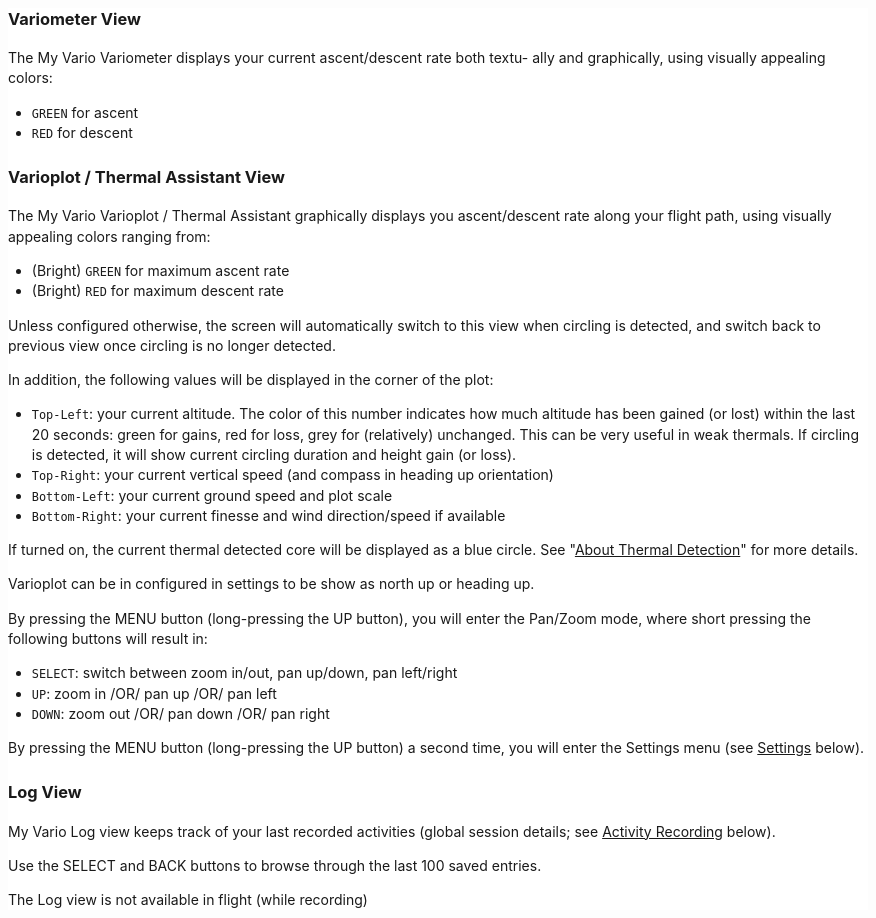 ### Variometer View

The My Vario Variometer displays your current ascent/descent rate both textu-
ally and graphically, using visually appealing colors:
 - `GREEN` for ascent
 - `RED` for descent


### Varioplot / Thermal Assistant View

The My Vario Varioplot / Thermal Assistant graphically displays you ascent/descent
rate along your flight path, using visually appealing colors ranging from:
 - (Bright) `GREEN` for maximum ascent rate
 - (Bright) `RED` for maximum descent rate

Unless configured otherwise, the screen will automatically switch to this view
when circling is detected, and switch back to previous view once circling is no
longer detected.

In addition, the following values will be displayed in the corner of the plot:
 - `Top-Left`:
   your current altitude. The color of this number indicates how much altitude
   has been gained (or lost) within the last 20 seconds: green for gains, red
   for loss, grey for (relatively) unchanged. This can be very useful in weak
   thermals. If circling is detected, it will show current circling duration
   and height gain (or loss).
 - `Top-Right`:
   your current vertical speed (and compass in heading up orientation)
 - `Bottom-Left`:
   your current ground speed and plot scale
 - `Bottom-Right`:
   your current finesse and wind direction/speed if available

If turned on, the current thermal detected core will be displayed as a blue circle.
See "[About Thermal Detection](#about-thermal-detection)" for more details.

Varioplot can be in configured in settings to be show as north up or heading up.

By pressing the MENU button (long-pressing the UP button), you will enter the
Pan/Zoom mode, where short pressing the following buttons will result in:
 - `SELECT`: switch between zoom in/out, pan up/down, pan left/right
 - `UP`:     zoom in  /OR/ pan up   /OR/ pan left
 - `DOWN`:   zoom out /OR/ pan down /OR/ pan right

By pressing the MENU button (long-pressing the UP button) a second time, you
will enter the Settings menu (see [Settings](#settings) below).

### Log View

My Vario Log view keeps track of your last recorded activities (global session
details; see [Activity Recording](#activity-recording) below).

Use the SELECT and BACK buttons to browse through the last 100 saved entries.

The Log view is not available in flight (while recording)
